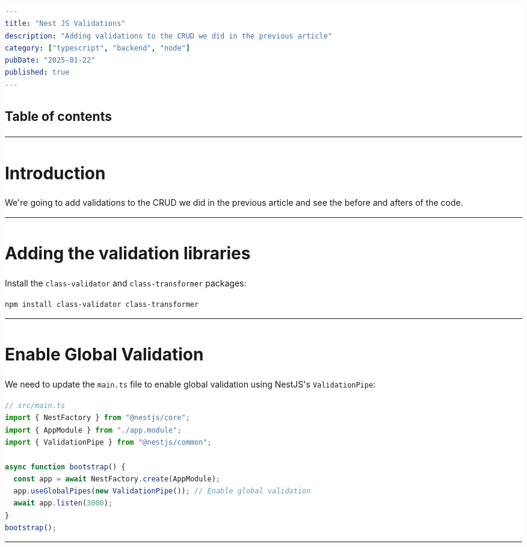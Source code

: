 ```yaml
---
title: "Nest JS Validations"
description: "Adding validations to the CRUD we did in the previous article"
category: ["typescript", "backend", "node"]
pubDate: "2025-01-22"
published: true
---
```


## Table of contents

---

# Introduction

We're going to add validations to the CRUD we did in the previous article and see the before and afters of the code.

---

# Adding the validation libraries

Install the `class-validator` and `class-transformer` packages:

```bash
npm install class-validator class-transformer
```

---

# Enable Global Validation

We need to update the `main.ts` file to enable global validation using NestJS's `ValidationPipe`:

```typescript
// src/main.ts
import { NestFactory } from "@nestjs/core";
import { AppModule } from "./app.module";
import { ValidationPipe } from "@nestjs/common";

async function bootstrap() {
  const app = await NestFactory.create(AppModule);
  app.useGlobalPipes(new ValidationPipe()); // Enable global validation
  await app.listen(3000);
}
bootstrap();
```

---
